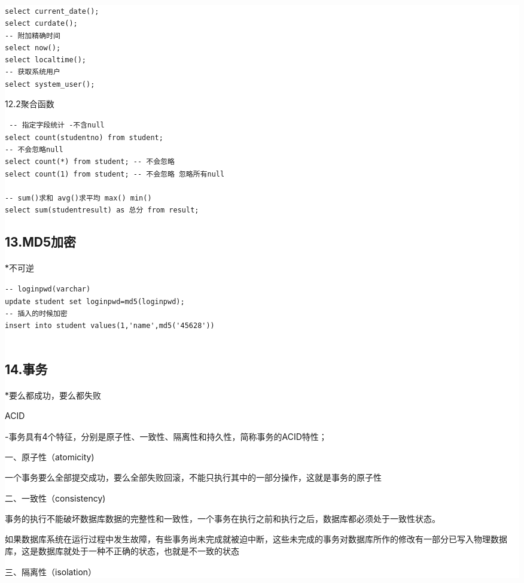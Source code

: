 ```mysql
select current_date(); 
select curdate();
-- 附加精确时间
select now();
select localtime();
-- 获取系统用户
select system_user();

```

12.2聚合函数

```mysql
 -- 指定字段统计 -不含null
select count(studentno) from student;
-- 不会忽略null
select count(*) from student; -- 不会忽略
select count(1) from student; -- 不会忽略 忽略所有null

-- sum()求和 avg()求平均 max() min()
select sum(studentresult) as 总分 from result;
```

## 13.MD5加密

*不可逆

```mysql
-- loginpwd(varchar)
update student set loginpwd=md5(loginpwd); 
-- 插入的时候加密
insert into student values(1,'name',md5('45628'))


```

## 14.事务

*要么都成功，要么都失败

ACID

-事务具有4个特征，分别是原子性、一致性、隔离性和持久性，简称事务的ACID特性；

一、原子性（atomicity)

一个事务要么全部提交成功，要么全部失败回滚，不能只执行其中的一部分操作，这就是事务的原子性

二、一致性（consistency)

事务的执行不能破坏数据库数据的完整性和一致性，一个事务在执行之前和执行之后，数据库都必须处于一致性状态。

如果数据库系统在运行过程中发生故障，有些事务尚未完成就被迫中断，这些未完成的事务对数据库所作的修改有一部分已写入物理数据库，这是数据库就处于一种不正确的状态，也就是不一致的状态

三、隔离性（isolation）
